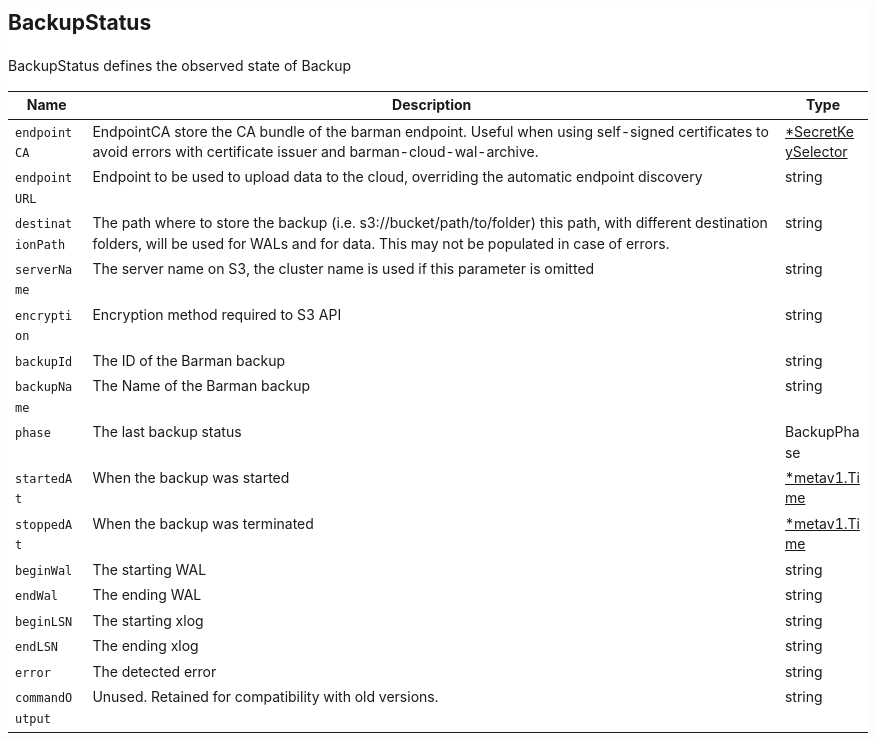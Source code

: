 <a id='BackupStatus'></a>

## BackupStatus

BackupStatus defines the observed state of Backup

Name            | Description                                                                                                                                                                                          | Type                                                                                             
--------------- | ---------------------------------------------------------------------------------------------------------------------------------------------------------------------------------------------------- | -------------------------------------------------------------------------------------------------
`endpointCA     ` | EndpointCA store the CA bundle of the barman endpoint. Useful when using self-signed certificates to avoid errors with certificate issuer and barman-cloud-wal-archive.                              | [*SecretKeySelector](#SecretKeySelector)                                                         
`endpointURL    ` | Endpoint to be used to upload data to the cloud, overriding the automatic endpoint discovery                                                                                                         | string                                                                                           
`destinationPath` | The path where to store the backup (i.e. s3://bucket/path/to/folder) this path, with different destination folders, will be used for WALs and for data. This may not be populated in case of errors. | string                                                                                           
`serverName     ` | The server name on S3, the cluster name is used if this parameter is omitted                                                                                                                         | string                                                                                           
`encryption     ` | Encryption method required to S3 API                                                                                                                                                                 | string                                                                                           
`backupId       ` | The ID of the Barman backup                                                                                                                                                                          | string                                                                                           
`backupName     ` | The Name of the Barman backup                                                                                                                                                                        | string                                                                                           
`phase          ` | The last backup status                                                                                                                                                                               | BackupPhase                                                                                      
`startedAt      ` | When the backup was started                                                                                                                                                                          | [*metav1.Time](https://kubernetes.io/docs/reference/generated/kubernetes-api/v1.26/#time-v1-meta)
`stoppedAt      ` | When the backup was terminated                                                                                                                                                                       | [*metav1.Time](https://kubernetes.io/docs/reference/generated/kubernetes-api/v1.26/#time-v1-meta)
`beginWal       ` | The starting WAL                                                                                                                                                                                     | string                                                                                           
`endWal         ` | The ending WAL                                                                                                                                                                                       | string                                                                                           
`beginLSN       ` | The starting xlog                                                                                                                                                                                    | string                                                                                           
`endLSN         ` | The ending xlog                                                                                                                                                                                      | string                                                                                           
`error          ` | The detected error                                                                                                                                                                                   | string                                                                                           
`commandOutput  ` | Unused. Retained for compatibility with old versions.                                                                                                                                                | string                                                                                           